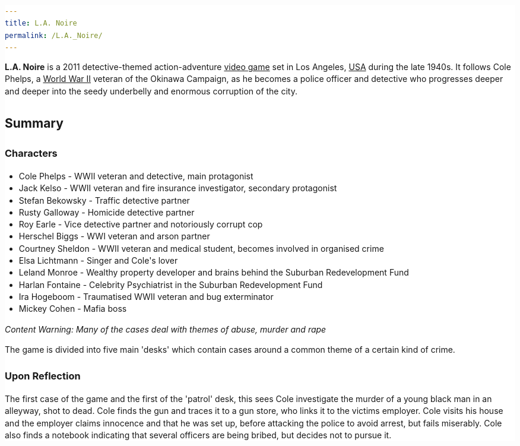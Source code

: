 ```yaml
---
title: L.A. Noire
permalink: /L.A._Noire/
---
```


**L.A. Noire** is a 2011 detective-themed action-adventure [video
game](List_of_Video_Games.md "wikilink") set in Los Angeles,
[USA](United_States_of_America.md "wikilink") during the late 1940s. It
follows Cole Phelps, a [World War II](World_War_II.md "wikilink") veteran
of the Okinawa Campaign, as he becomes a police officer and detective
who progresses deeper and deeper into the seedy underbelly and enormous
corruption of the city.

## Summary

### Characters

- Cole Phelps - WWII veteran and detective, main protagonist
- Jack Kelso - WWII veteran and fire insurance investigator, secondary
  protagonist
- Stefan Bekowsky - Traffic detective partner
- Rusty Galloway - Homicide detective partner
- Roy Earle - Vice detective partner and notoriously corrupt cop
- Herschel Biggs - WWI veteran and arson partner
- Courtney Sheldon - WWII veteran and medical student, becomes involved
  in organised crime
- Elsa Lichtmann - Singer and Cole's lover
- Leland Monroe - Wealthy property developer and brains behind the
  Suburban Redevelopment Fund
- Harlan Fontaine - Celebrity Psychiatrist in the Suburban Redevelopment
  Fund
- Ira Hogeboom - Traumatised WWII veteran and bug exterminator
- Mickey Cohen - Mafia boss

*Content Warning: Many of the cases deal with themes of abuse, murder
and rape*

The game is divided into five main 'desks' which contain cases around a
common theme of a certain kind of crime.

### Upon Reflection

The first case of the game and the first of the 'patrol' desk, this sees
Cole investigate the murder of a young black man in an alleyway, shot to
dead. Cole finds the gun and traces it to a gun store, who links it to
the victims employer. Cole visits his house and the employer claims
innocence and that he was set up, before attacking the police to avoid
arrest, but fails miserably. Cole also finds a notebook indicating that
several officers are being bribed, but decides not to pursue it.
